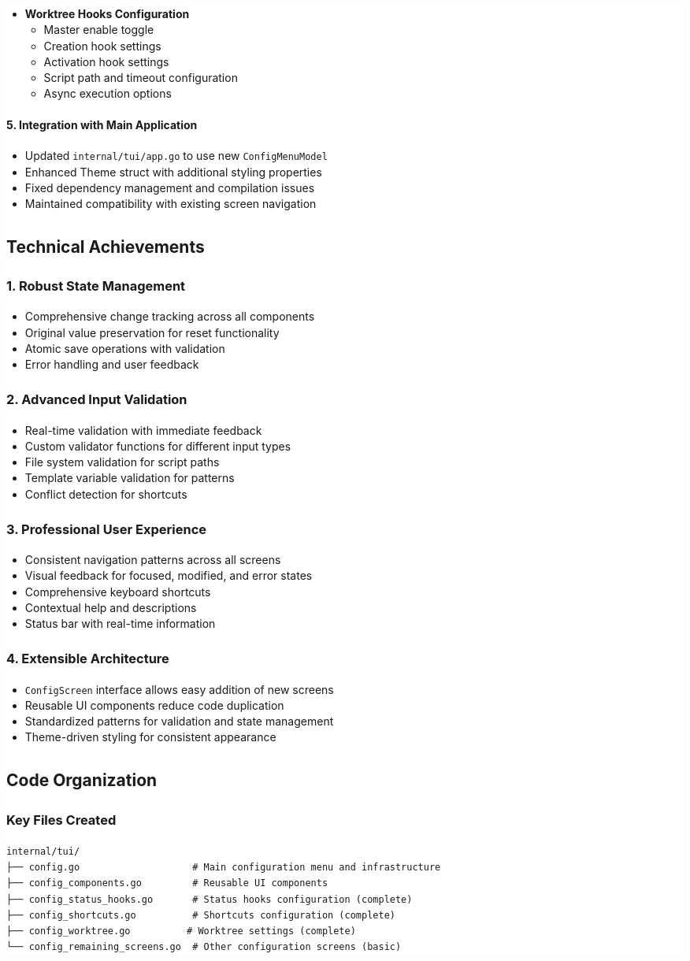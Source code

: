 - **Worktree Hooks Configuration**
  - Master enable toggle
  - Creation hook settings
  - Activation hook settings
  - Script path and timeout configuration
  - Async execution options

#### 5. Integration with Main Application
- Updated `internal/tui/app.go` to use new `ConfigMenuModel`
- Enhanced Theme struct with additional styling properties
- Fixed dependency management and compilation issues
- Maintained compatibility with existing screen navigation

## Technical Achievements

### 1. **Robust State Management**
- Comprehensive change tracking across all components
- Original value preservation for reset functionality
- Atomic save operations with validation
- Error handling and user feedback

### 2. **Advanced Input Validation**
- Real-time validation with immediate feedback
- Custom validator functions for different input types
- File system validation for script paths
- Template variable validation for patterns
- Conflict detection for shortcuts

### 3. **Professional User Experience**
- Consistent navigation patterns across all screens
- Visual feedback for focused, modified, and error states
- Comprehensive keyboard shortcuts
- Contextual help and descriptions
- Status bar with real-time information

### 4. **Extensible Architecture**
- `ConfigScreen` interface allows easy addition of new screens
- Reusable UI components reduce code duplication
- Standardized patterns for validation and state management
- Theme-driven styling for consistent appearance

## Code Organization

### Key Files Created
```
internal/tui/
├── config.go                    # Main configuration menu and infrastructure
├── config_components.go         # Reusable UI components
├── config_status_hooks.go       # Status hooks configuration (complete)
├── config_shortcuts.go          # Shortcuts configuration (complete)
├── config_worktree.go          # Worktree settings (complete)
└── config_remaining_screens.go  # Other configuration screens (basic)
```
